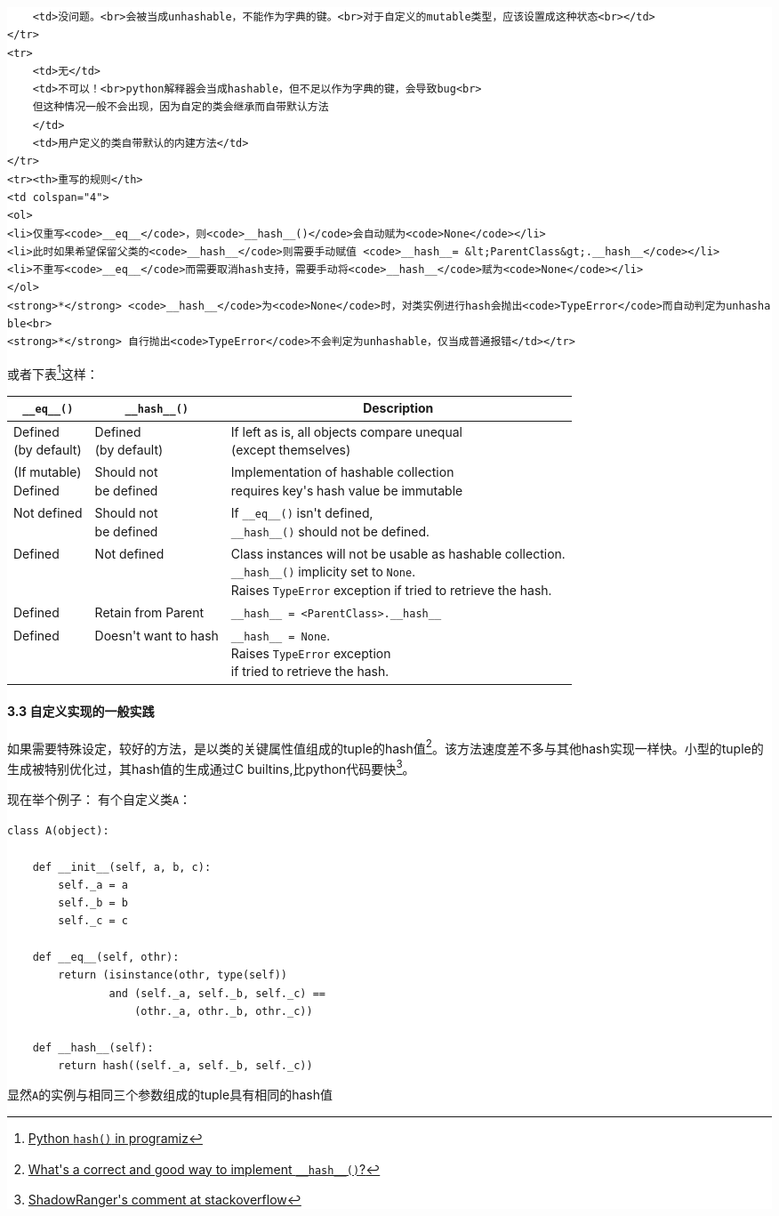         <td>没问题。<br>会被当成unhashable，不能作为字典的键。<br>对于自定义的mutable类型，应该设置成这种状态<br></td>
    </tr>
    <tr>
        <td>无</td>
        <td>不可以！<br>python解释器会当成hashable，但不足以作为字典的键，会导致bug<br>
        但这种情况一般不会出现，因为自定的类会继承而自带默认方法
        </td>
        <td>用户定义的类自带默认的内建方法</td>
    </tr>
    <tr><th>重写的规则</th>
    <td colspan="4">
    <ol>
    <li>仅重写<code>__eq__</code>，则<code>__hash__()</code>会自动赋为<code>None</code></li>
    <li>此时如果希望保留父类的<code>__hash__</code>则需要手动赋值 <code>__hash__= &lt;ParentClass&gt;.__hash__</code></li>
    <li>不重写<code>__eq__</code>而需要取消hash支持，需要手动将<code>__hash__</code>赋为<code>None</code></li>
    </ol>
    <strong>*</strong> <code>__hash__</code>为<code>None</code>时，对类实例进行hash会抛出<code>TypeError</code>而自动判定为unhashable<br>
    <strong>*</strong> 自行抛出<code>TypeError</code>不会判定为unhashable，仅当成普通报错</td></tr>
</table>



或者下表[^refer-17]这样：

| `__eq__()`              | `__hash__()`              | Description                                                                                                                                                          |
| ----------------------- | ------------------------- | -------------------------------------------------------------------------------------------------------------------------------------------------------------------- |
| Defined<br>(by default) | Defined<br>(by default)   | If left as is, all objects compare unequal <br>(except themselves)                                                                                                   |
| (If mutable)<br>Defined | Should not <br>be defined | Implementation of hashable collection<br> requires key's hash value be immutable                                                                                     |
| Not defined             | Should not <br>be defined | If `__eq__()` isn't defined,<br> `__hash__()` should not be defined.                                                                                                 |
| Defined                 | Not defined               | Class instances will not be usable as hashable collection.<br> `__hash__()` implicity set to `None`.<br> Raises `TypeError` exception if tried to retrieve the hash. |
| Defined                 | Retain from Parent        | `__hash__ = <ParentClass>.__hash__`                                                                                                                                  |
| Defined                 | Doesn't want to hash      | `__hash__ = None`.<br> Raises `TypeError` exception <br>if tried to retrieve the hash.                                                                               |


#### 3.3 自定义实现的一般实践


如果需要特殊设定，较好的方法，是以类的关键属性值组成的tuple的hash值[^refer-20]。该方法速度差不多与其他hash实现一样快。小型的tuple的生成被特别优化过，其hash值的生成通过C builtins,比python代码要快[^refer-18]。

现在举个例子：
有个自定义类`A`：
```
class A(object):

    def __init__(self, a, b, c):
        self._a = a
        self._b = b
        self._c = c

    def __eq__(self, othr):
        return (isinstance(othr, type(self))
                and (self._a, self._b, self._c) ==
                    (othr._a, othr._b, othr._c))

    def __hash__(self):
        return hash((self._a, self._b, self._c))
```
显然`A`的实例与相同三个参数组成的tuple具有相同的hash值


[^refer-1]: [Hash table at Wikipeida](https://en.wikipedia.org/wiki/Hash_table)
[^refer-2]: [Hash table at Wikipeida](https://en.wikipedia.org/wiki/Hash_table#Open_addressing)
[^refer-3]: [Open addressing at Wikipeida](https://en.wikipedia.org/wiki/Open_addressing)
[^refer-4]: [Time complexity in big O notation](https://en.wikipedia.org/wiki/Hash_table)
[^refer-5]: [Are dictionaries ordered in Python 3.6+?](https://stackoverflow.com/questions/39980323/are-dictionaries-ordered-in-python-3-6)
[^refer-6]: [New dict implementation at Python documentation](https://docs.python.org/3.6/whatsnew/3.6.html#new-dict-implementation)
[^refer-7]: [More compact dictionaries with faster iteration](https://mail.python.org/pipermail/python-dev/2012-December/123028.html)
[^refer-8]: [`sys.hash_info` at Python documentation](https://docs.python.org/3.9/library/sys.html#sys.hash_info)
[^refer-9]: [Python documentation](https://docs.python.org/3/reference/datamodel.html#object.__hash__)
[^refer-10]: [Hashing of numeric types at Python documentation](https://docs.python.org/3.9/library/stdtypes.html#numeric-hash)
[^refer-11]: [Błażej Michalik's answer at stackoverflow](https://stackoverflow.com/questions/49722196/how-does-python-compute-the-hash-of-a-tuple/49722254#49722254)
[^refer-12]: [Duncan's answer at stackoverflow](https://stackoverflow.com/questions/11324271/what-is-the-default-hash-in-python/11324771#11324771)
[^refer-13]: [PYTHONHASHSEED at Python documentation](https://docs.python.org/3.9/using/cmdline.html#envvar-PYTHONHASHSEED)
[^refer-14]: [mutable at python documentation](https://docs.python.org/3/glossary.html#term-mutable)
[^refer-15]: [immutablein at python documentation](https://docs.python.org/3/glossary.html#term-immutable)
[^refer-16]: [hashable at python documentation](https://docs.python.org/3/glossary.html#term-hashable)
[^refer-17]: [Python `hash()` in programiz](https://www.programiz.com/python-programming/methods/built-in/hash)
[^refer-18]: [ShadowRanger's comment at stackoverflow](https://stackoverflow.com/questions/2909106/whats-a-correct-and-good-way-to-implement-hash/2909119#comment103700610_2909119)
[^refer-19]: [Jaswant P's question at stackoverflow](hhttps://stackoverflow.com/questions/61118043/python-dict-getk-returns-none-even-though-key-exists)
[^refer-20]: [What's a correct and good way to implement ``__hash__()``?](https://stackoverflow.com/questions/2909106/whats-a-correct-and-good-way-to-implement-hash)